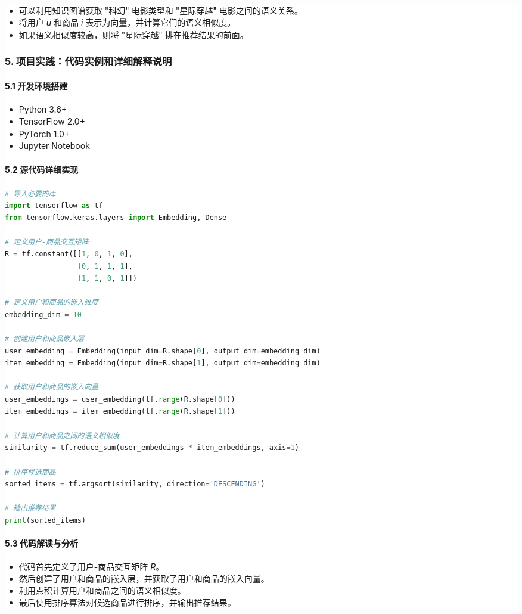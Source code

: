 * 可以利用知识图谱获取 "科幻" 电影类型和 "星际穿越" 电影之间的语义关系。
* 将用户 $u$ 和商品 $i$ 表示为向量，并计算它们的语义相似度。
* 如果语义相似度较高，则将 "星际穿越" 排在推荐结果的前面。

### 5. 项目实践：代码实例和详细解释说明

#### 5.1 开发环境搭建

* Python 3.6+
* TensorFlow 2.0+
* PyTorch 1.0+
* Jupyter Notebook

#### 5.2 源代码详细实现

```python
# 导入必要的库
import tensorflow as tf
from tensorflow.keras.layers import Embedding, Dense

# 定义用户-商品交互矩阵
R = tf.constant([[1, 0, 1, 0],
                 [0, 1, 1, 1],
                 [1, 1, 0, 1]])

# 定义用户和商品的嵌入维度
embedding_dim = 10

# 创建用户和商品嵌入层
user_embedding = Embedding(input_dim=R.shape[0], output_dim=embedding_dim)
item_embedding = Embedding(input_dim=R.shape[1], output_dim=embedding_dim)

# 获取用户和商品的嵌入向量
user_embeddings = user_embedding(tf.range(R.shape[0]))
item_embeddings = item_embedding(tf.range(R.shape[1]))

# 计算用户和商品之间的语义相似度
similarity = tf.reduce_sum(user_embeddings * item_embeddings, axis=1)

# 排序候选商品
sorted_items = tf.argsort(similarity, direction='DESCENDING')

# 输出推荐结果
print(sorted_items)
```

#### 5.3 代码解读与分析

* 代码首先定义了用户-商品交互矩阵 $R$。
* 然后创建了用户和商品的嵌入层，并获取了用户和商品的嵌入向量。
* 利用点积计算用户和商品之间的语义相似度。
* 最后使用排序算法对候选商品进行排序，并输出推荐结果。
